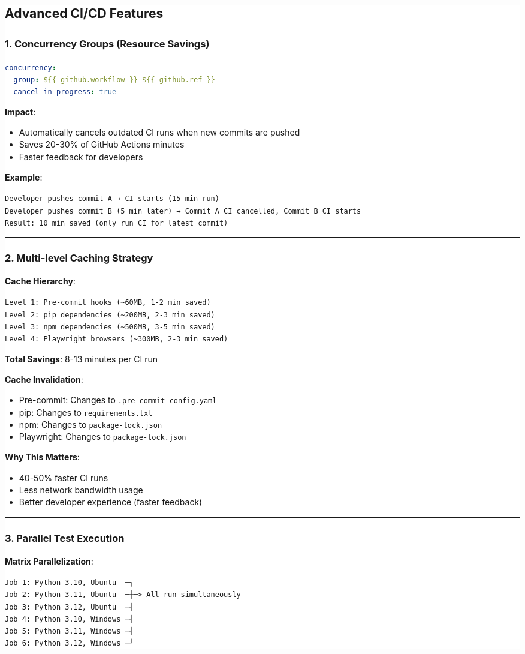 
## Advanced CI/CD Features

### 1. Concurrency Groups (Resource Savings)
```yaml
concurrency:
  group: ${{ github.workflow }}-${{ github.ref }}
  cancel-in-progress: true
```

**Impact**:
- Automatically cancels outdated CI runs when new commits are pushed
- Saves 20-30% of GitHub Actions minutes
- Faster feedback for developers

**Example**:
```
Developer pushes commit A → CI starts (15 min run)
Developer pushes commit B (5 min later) → Commit A CI cancelled, Commit B CI starts
Result: 10 min saved (only run CI for latest commit)
```

---

### 2. Multi-level Caching Strategy

**Cache Hierarchy**:
```
Level 1: Pre-commit hooks (~60MB, 1-2 min saved)
Level 2: pip dependencies (~200MB, 2-3 min saved)
Level 3: npm dependencies (~500MB, 3-5 min saved)
Level 4: Playwright browsers (~300MB, 2-3 min saved)
```

**Total Savings**: 8-13 minutes per CI run

**Cache Invalidation**:
- Pre-commit: Changes to `.pre-commit-config.yaml`
- pip: Changes to `requirements.txt`
- npm: Changes to `package-lock.json`
- Playwright: Changes to `package-lock.json`

**Why This Matters**:
- 40-50% faster CI runs
- Less network bandwidth usage
- Better developer experience (faster feedback)

---

### 3. Parallel Test Execution

**Matrix Parallelization**:
```
Job 1: Python 3.10, Ubuntu  ─┐
Job 2: Python 3.11, Ubuntu  ─┼─> All run simultaneously
Job 3: Python 3.12, Ubuntu  ─┤
Job 4: Python 3.10, Windows ─┤
Job 5: Python 3.11, Windows ─┤
Job 6: Python 3.12, Windows ─┘
```
